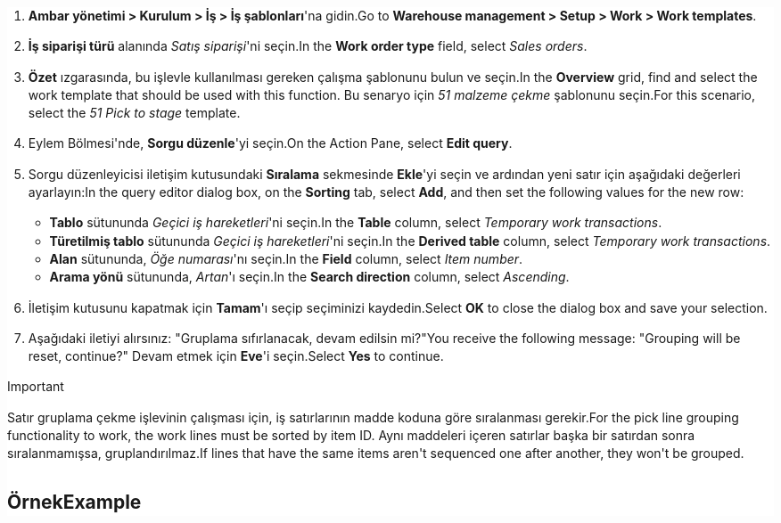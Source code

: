 1. <span data-ttu-id="8bae5-142">**Ambar yönetimi \> Kurulum \> İş \> İş şablonları**'na gidin.</span><span class="sxs-lookup"><span data-stu-id="8bae5-142">Go to **Warehouse management \> Setup \> Work \> Work templates**.</span></span>
1. <span data-ttu-id="8bae5-143">**İş siparişi türü** alanında *Satış siparişi*'ni seçin.</span><span class="sxs-lookup"><span data-stu-id="8bae5-143">In the **Work order type** field, select *Sales orders*.</span></span>
1. <span data-ttu-id="8bae5-144">**Özet** ızgarasında, bu işlevle kullanılması gereken çalışma şablonunu bulun ve seçin.</span><span class="sxs-lookup"><span data-stu-id="8bae5-144">In the **Overview** grid, find and select the work template that should be used with this function.</span></span> <span data-ttu-id="8bae5-145">Bu senaryo için *51 malzeme çekme* şablonunu seçin.</span><span class="sxs-lookup"><span data-stu-id="8bae5-145">For this scenario, select the *51 Pick to stage* template.</span></span>
1. <span data-ttu-id="8bae5-146">Eylem Bölmesi'nde, **Sorgu düzenle**'yi seçin.</span><span class="sxs-lookup"><span data-stu-id="8bae5-146">On the Action Pane, select **Edit query**.</span></span>
1. <span data-ttu-id="8bae5-147">Sorgu düzenleyicisi iletişim kutusundaki **Sıralama** sekmesinde **Ekle**'yi seçin ve ardından yeni satır için aşağıdaki değerleri ayarlayın:</span><span class="sxs-lookup"><span data-stu-id="8bae5-147">In the query editor dialog box, on the **Sorting** tab, select **Add**, and then set the following values for the new row:</span></span>

    - <span data-ttu-id="8bae5-148">**Tablo** sütununda *Geçici iş hareketleri*'ni seçin.</span><span class="sxs-lookup"><span data-stu-id="8bae5-148">In the **Table** column, select *Temporary work transactions*.</span></span>
    - <span data-ttu-id="8bae5-149">**Türetilmiş tablo** sütununda *Geçici iş hareketleri*'ni seçin.</span><span class="sxs-lookup"><span data-stu-id="8bae5-149">In the **Derived table** column, select *Temporary work transactions*.</span></span>
    - <span data-ttu-id="8bae5-150">**Alan** sütununda, *Öğe numarası*'nı seçin.</span><span class="sxs-lookup"><span data-stu-id="8bae5-150">In the **Field** column, select *Item number*.</span></span>
    - <span data-ttu-id="8bae5-151">**Arama yönü** sütununda, *Artan*'ı seçin.</span><span class="sxs-lookup"><span data-stu-id="8bae5-151">In the **Search direction** column, select *Ascending*.</span></span>

1. <span data-ttu-id="8bae5-152">İletişim kutusunu kapatmak için **Tamam**'ı seçip seçiminizi kaydedin.</span><span class="sxs-lookup"><span data-stu-id="8bae5-152">Select **OK** to close the dialog box and save your selection.</span></span>
1. <span data-ttu-id="8bae5-153">Aşağıdaki iletiyi alırsınız: "Gruplama sıfırlanacak, devam edilsin mi?"</span><span class="sxs-lookup"><span data-stu-id="8bae5-153">You receive the following message: "Grouping will be reset, continue?"</span></span> <span data-ttu-id="8bae5-154">Devam etmek için **Eve**'i seçin.</span><span class="sxs-lookup"><span data-stu-id="8bae5-154">Select **Yes** to continue.</span></span>

> [!IMPORTANT]
> <span data-ttu-id="8bae5-155">Satır gruplama çekme işlevinin çalışması için, iş satırlarının madde koduna göre sıralanması gerekir.</span><span class="sxs-lookup"><span data-stu-id="8bae5-155">For the pick line grouping functionality to work, the work lines must be sorted by item ID.</span></span> <span data-ttu-id="8bae5-156">Aynı maddeleri içeren satırlar başka bir satırdan sonra sıralanmamışsa, gruplandırılmaz.</span><span class="sxs-lookup"><span data-stu-id="8bae5-156">If lines that have the same items aren't sequenced one after another, they won't be grouped.</span></span>

## <a name="example"></a><span data-ttu-id="8bae5-157">Örnek</span><span class="sxs-lookup"><span data-stu-id="8bae5-157">Example</span></span>
